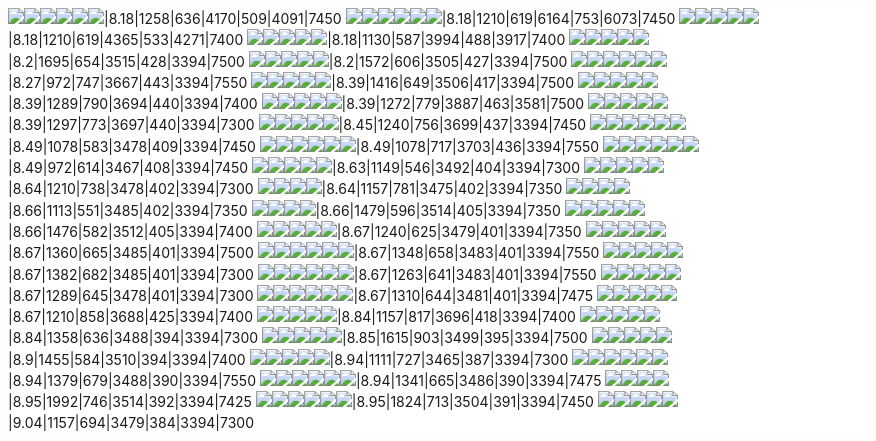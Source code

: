 ![](/item/6672.png)![](/item/3181.png)![](/item/1001.png)![](/item/1055.png)![](/item/1036.png)![](/item/1036.png)|8.18|1258|636|4170|509|4091|7450
![](/item/6672.png)![](/item/3026.png)![](/item/1001.png)![](/item/1055.png)![](/item/1036.png)![](/item/1036.png)|8.18|1210|619|6164|753|6073|7450
![](/item/6672.png)![](/item/6333.png)![](/item/1001.png)![](/item/1055.png)![](/item/1036.png)|8.18|1210|619|4365|533|4271|7400
![](/item/6672.png)![](/item/6632.png)![](/item/1001.png)![](/item/1055.png)![](/item/1036.png)|8.18|1130|587|3994|488|3917|7400
![](/item/6675.png)![](/item/3033.png)![](/item/1001.png)![](/item/1055.png)![](/item/1036.png)|8.2|1695|654|3515|428|3394|7500
![](/item/6675.png)![](/item/6676.png)![](/item/1001.png)![](/item/1055.png)![](/item/1036.png)|8.2|1572|606|3505|427|3394|7500
![](/item/3153.png)![](/item/3085.png)![](/item/1001.png)![](/item/1055.png)![](/item/1036.png)![](/item/1036.png)|8.27|972|747|3667|443|3394|7550
![](/item/6675.png)![](/item/3087.png)![](/item/1001.png)![](/item/1055.png)![](/item/1036.png)|8.39|1416|649|3506|417|3394|7500
![](/item/3153.png)![](/item/6676.png)![](/item/1001.png)![](/item/1055.png)![](/item/1036.png)|8.39|1289|790|3694|440|3394|7400
![](/item/3153.png)![](/item/6692.png)![](/item/1001.png)![](/item/1055.png)![](/item/1036.png)|8.39|1272|779|3887|463|3581|7500
![](/item/3153.png)![](/item/3004.png)![](/item/1001.png)![](/item/1055.png)![](/item/1036.png)|8.39|1297|773|3697|440|3394|7300
![](/item/3153.png)![](/item/3006.png)![](/item/1055.png)![](/item/1038.png)![](/item/1038.png)|8.45|1240|756|3699|437|3394|7450
![](/item/3091.png)![](/item/3046.png)![](/item/1001.png)![](/item/1055.png)![](/item/1036.png)![](/item/1036.png)|8.49|1078|583|3478|409|3394|7450
![](/item/3153.png)![](/item/3046.png)![](/item/1001.png)![](/item/1055.png)![](/item/1036.png)![](/item/1036.png)|8.49|1078|717|3703|436|3394|7550
![](/item/3085.png)![](/item/3091.png)![](/item/1001.png)![](/item/1055.png)![](/item/1036.png)![](/item/1036.png)|8.49|972|614|3467|408|3394|7450
![](/item/6675.png)![](/item/3085.png)![](/item/1001.png)![](/item/1055.png)![](/item/1036.png)|8.63|1149|546|3492|404|3394|7300
![](/item/3095.png)![](/item/3091.png)![](/item/1001.png)![](/item/1055.png)![](/item/1036.png)|8.64|1210|738|3478|402|3394|7300
![](/item/6671.png)![](/item/3091.png)![](/item/1001.png)![](/item/1055.png)|8.64|1157|781|3475|402|3394|7350
![](/item/3115.png)![](/item/6675.png)![](/item/1001.png)![](/item/1055.png)|8.66|1113|551|3485|402|3394|7350
![](/item/6675.png)![](/item/6694.png)![](/item/1001.png)![](/item/1055.png)|8.66|1479|596|3514|405|3394|7350
![](/item/6675.png)![](/item/3508.png)![](/item/1001.png)![](/item/1055.png)![](/item/1036.png)|8.66|1476|582|3512|405|3394|7400
![](/item/3006.png)![](/item/3091.png)![](/item/1055.png)![](/item/1038.png)![](/item/1038.png)|8.67|1240|625|3479|401|3394|7350
![](/item/3091.png)![](/item/6694.png)![](/item/1001.png)![](/item/1055.png)![](/item/1036.png)|8.67|1360|665|3485|401|3394|7500
![](/item/3091.png)![](/item/3004.png)![](/item/1001.png)![](/item/1055.png)![](/item/1036.png)![](/item/1036.png)|8.67|1348|658|3483|401|3394|7550
![](/item/3091.png)![](/item/3033.png)![](/item/1001.png)![](/item/1055.png)![](/item/1036.png)|8.67|1382|682|3485|401|3394|7300
![](/item/3091.png)![](/item/3508.png)![](/item/1001.png)![](/item/1055.png)![](/item/1036.png)![](/item/1036.png)|8.67|1263|641|3483|401|3394|7550
![](/item/6676.png)![](/item/3091.png)![](/item/1001.png)![](/item/1055.png)![](/item/1036.png)|8.67|1289|645|3478|401|3394|7300
![](/item/3091.png)![](/item/3179.png)![](/item/1001.png)![](/item/1055.png)![](/item/1037.png)![](/item/1036.png)|8.67|1310|644|3481|401|3394|7475
![](/item/3153.png)![](/item/3095.png)![](/item/1001.png)![](/item/1055.png)![](/item/1036.png)|8.67|1210|858|3688|425|3394|7400
![](/item/3153.png)![](/item/3087.png)![](/item/1001.png)![](/item/1055.png)![](/item/1036.png)|8.84|1157|817|3696|418|3394|7400
![](/item/3115.png)![](/item/3036.png)![](/item/1001.png)![](/item/1055.png)![](/item/1036.png)|8.84|1358|636|3488|394|3394|7300
![](/item/6671.png)![](/item/3036.png)![](/item/1001.png)![](/item/1055.png)![](/item/1036.png)|8.85|1615|903|3499|395|3394|7500
![](/item/6675.png)![](/item/3004.png)![](/item/1001.png)![](/item/1055.png)![](/item/1036.png)|8.9|1455|584|3510|394|3394|7400
![](/item/3124.png)![](/item/3139.png)![](/item/1001.png)![](/item/1055.png)![](/item/1036.png)|8.94|1111|727|3465|387|3394|7300
![](/item/3124.png)![](/item/3004.png)![](/item/1001.png)![](/item/1055.png)![](/item/1036.png)![](/item/1036.png)|8.94|1379|679|3488|390|3394|7550
![](/item/3124.png)![](/item/3179.png)![](/item/1001.png)![](/item/1055.png)![](/item/1037.png)![](/item/1036.png)|8.94|1341|665|3486|390|3394|7475
![](/item/3036.png)![](/item/3142.png)![](/item/1055.png)![](/item/1037.png)|8.95|1992|746|3514|392|3394|7425
![](/item/6676.png)![](/item/3036.png)![](/item/1001.png)![](/item/1055.png)![](/item/1036.png)![](/item/1036.png)|8.95|1824|713|3504|391|3394|7450
![](/item/3087.png)![](/item/3091.png)![](/item/1001.png)![](/item/1055.png)![](/item/1036.png)|9.04|1157|694|3479|384|3394|7300